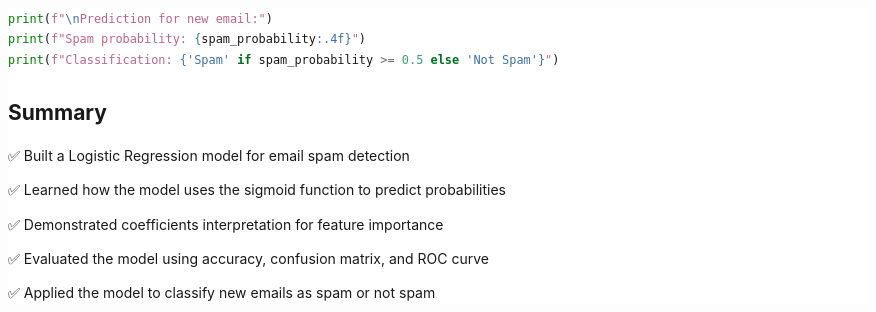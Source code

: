 ```python
print(f"\nPrediction for new email:")
print(f"Spam probability: {spam_probability:.4f}")
print(f"Classification: {'Spam' if spam_probability >= 0.5 else 'Not Spam'}")
```

## Summary

✅ Built a Logistic Regression model for email spam detection

✅ Learned how the model uses the sigmoid function to predict probabilities

✅ Demonstrated coefficients interpretation for feature importance

✅ Evaluated the model using accuracy, confusion matrix, and ROC curve

✅ Applied the model to classify new emails as spam or not spam